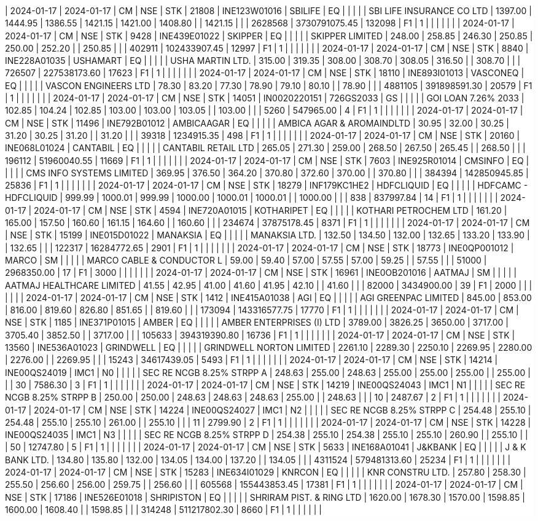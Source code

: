 | 2024-01-17 | 2024-01-17 | CM | NSE | STK | 21808 | INE123W01016 | SBILIFE | EQ |  |  |  |  | SBI LIFE INSURANCE CO LTD | 1397.00 | 1444.95 | 1386.55 | 1421.15 | 1421.00 | 1408.80 |  | 1421.15 |  |  | 2628568 | 3730791075.45 | 132098 | F1 | 1 |  |  |  |  |  |
| 2024-01-17 | 2024-01-17 | CM | NSE | STK | 9428 | INE439E01022 | SKIPPER | EQ |  |  |  |  | SKIPPER LIMITED | 248.00 | 258.85 | 246.30 | 250.85 | 250.00 | 252.20 |  | 250.85 |  |  | 402911 | 102433907.45 | 12997 | F1 | 1 |  |  |  |  |  |
| 2024-01-17 | 2024-01-17 | CM | NSE | STK | 8840 | INE228A01035 | USHAMART | EQ |  |  |  |  | USHA MARTIN LTD. | 315.00 | 319.35 | 308.00 | 308.70 | 308.05 | 316.50 |  | 308.70 |  |  | 726507 | 227538173.60 | 17623 | F1 | 1 |  |  |  |  |  |
| 2024-01-17 | 2024-01-17 | CM | NSE | STK | 18110 | INE893I01013 | VASCONEQ | EQ |  |  |  |  | VASCON ENGINEERS LTD | 78.30 | 83.20 | 77.30 | 78.90 | 79.10 | 80.10 |  | 78.90 |  |  | 4881105 | 391898591.30 | 20579 | F1 | 1 |  |  |  |  |  |
| 2024-01-17 | 2024-01-17 | CM | NSE | STK | 14051 | IN0020220151 | 726GS2033 | GS |  |  |  |  | GOI LOAN  7.26% 2033 | 102.85 | 104.24 | 102.85 | 103.00 | 103.00 | 103.05 |  | 103.00 |  |  | 5260 | 547965.00 | 4 | F1 | 1 |  |  |  |  |  |
| 2024-01-17 | 2024-01-17 | CM | NSE | STK | 11496 | INE792B01012 | AMBICAAGAR | EQ |  |  |  |  | AMBICA AGAR & AROMAINDLTD | 30.95 | 32.00 | 30.25 | 31.20 | 30.25 | 31.20 |  | 31.20 |  |  | 39318 | 1234915.35 | 498 | F1 | 1 |  |  |  |  |  |
| 2024-01-17 | 2024-01-17 | CM | NSE | STK | 20160 | INE068L01024 | CANTABIL | EQ |  |  |  |  | CANTABIL RETAIL LTD | 265.05 | 271.30 | 259.00 | 268.50 | 267.50 | 265.45 |  | 268.50 |  |  | 196112 | 51960040.55 | 11669 | F1 | 1 |  |  |  |  |  |
| 2024-01-17 | 2024-01-17 | CM | NSE | STK | 7603 | INE925R01014 | CMSINFO | EQ |  |  |  |  | CMS INFO SYSTEMS LIMITED | 369.95 | 376.50 | 364.20 | 370.80 | 372.60 | 370.00 |  | 370.80 |  |  | 384394 | 142850945.85 | 25836 | F1 | 1 |  |  |  |  |  |
| 2024-01-17 | 2024-01-17 | CM | NSE | STK | 18279 | INF179KC1HE2 | HDFCLIQUID | EQ |  |  |  |  | HDFCAMC - HDFCLIQUID | 999.99 | 1000.01 | 999.99 | 1000.00 | 1000.01 | 1000.01 |  | 1000.00 |  |  | 838 | 837997.84 | 14 | F1 | 1 |  |  |  |  |  |
| 2024-01-17 | 2024-01-17 | CM | NSE | STK | 4594 | INE720A01015 | KOTHARIPET | EQ |  |  |  |  | KOTHARI PETROCHEM LTD | 161.20 | 165.00 | 157.50 | 160.60 | 161.15 | 164.60 |  | 160.60 |  |  | 234674 | 37875178.45 | 8371 | F1 | 1 |  |  |  |  |  |
| 2024-01-17 | 2024-01-17 | CM | NSE | STK | 15199 | INE015D01022 | MANAKSIA | EQ |  |  |  |  | MANAKSIA LTD. | 132.50 | 134.50 | 132.00 | 132.65 | 133.20 | 133.90 |  | 132.65 |  |  | 122317 | 16284772.65 | 2901 | F1 | 1 |  |  |  |  |  |
| 2024-01-17 | 2024-01-17 | CM | NSE | STK | 18773 | INE0QP001012 | MARCO | SM |  |  |  |  | MARCO CABLE & CONDUCTOR L | 59.00 | 59.40 | 57.00 | 57.55 | 57.00 | 59.25 |  | 57.55 |  |  | 51000 | 2968350.00 | 17 | F1 | 3000 |  |  |  |  |  |
| 2024-01-17 | 2024-01-17 | CM | NSE | STK | 16961 | INE0OB201016 | AATMAJ | SM |  |  |  |  | AATMAJ HEALTHCARE LIMITED | 41.55 | 42.95 | 41.00 | 41.60 | 41.95 | 42.10 |  | 41.60 |  |  | 82000 | 3434900.00 | 39 | F1 | 2000 |  |  |  |  |  |
| 2024-01-17 | 2024-01-17 | CM | NSE | STK | 1412 | INE415A01038 | AGI | EQ |  |  |  |  | AGI GREENPAC LIMITED | 845.00 | 853.00 | 816.00 | 819.60 | 826.80 | 851.65 |  | 819.60 |  |  | 173094 | 143316577.75 | 17770 | F1 | 1 |  |  |  |  |  |
| 2024-01-17 | 2024-01-17 | CM | NSE | STK | 1185 | INE371P01015 | AMBER | EQ |  |  |  |  | AMBER ENTERPRISES (I) LTD | 3789.00 | 3826.25 | 3650.00 | 3717.00 | 3705.40 | 3852.50 |  | 3717.00 |  |  | 105633 | 394319390.80 | 16736 | F1 | 1 |  |  |  |  |  |
| 2024-01-17 | 2024-01-17 | CM | NSE | STK | 13560 | INE536A01023 | GRINDWELL | EQ |  |  |  |  | GRINDWELL NORTON LIMITED | 2261.10 | 2289.30 | 2250.10 | 2269.95 | 2280.00 | 2276.00 |  | 2269.95 |  |  | 15243 | 34617439.05 | 5493 | F1 | 1 |  |  |  |  |  |
| 2024-01-17 | 2024-01-17 | CM | NSE | STK | 14214 | INE00QS24019 | IMC1 | N0 |  |  |  |  | SEC RE NCGB 8.25% STRPP A | 248.63 | 255.00 | 248.63 | 255.00 | 255.00 | 255.00 |  | 255.00 |  |  | 30 | 7586.30 | 3 | F1 | 1 |  |  |  |  |  |
| 2024-01-17 | 2024-01-17 | CM | NSE | STK | 14219 | INE00QS24043 | IMC1 | N1 |  |  |  |  | SEC RE NCGB 8.25% STRPP B | 250.00 | 250.00 | 248.63 | 248.63 | 248.63 | 255.00 |  | 248.63 |  |  | 10 | 2487.67 | 2 | F1 | 1 |  |  |  |  |  |
| 2024-01-17 | 2024-01-17 | CM | NSE | STK | 14224 | INE00QS24027 | IMC1 | N2 |  |  |  |  | SEC RE NCGB 8.25% STRPP C | 254.48 | 255.10 | 254.48 | 255.10 | 255.10 | 261.00 |  | 255.10 |  |  | 11 | 2799.90 | 2 | F1 | 1 |  |  |  |  |  |
| 2024-01-17 | 2024-01-17 | CM | NSE | STK | 14228 | INE00QS24035 | IMC1 | N3 |  |  |  |  | SEC RE NCGB 8.25% STRPP D | 254.38 | 255.10 | 254.38 | 255.10 | 255.10 | 260.90 |  | 255.10 |  |  | 50 | 12747.80 | 5 | F1 | 1 |  |  |  |  |  |
| 2024-01-17 | 2024-01-17 | CM | NSE | STK | 5633 | INE168A01041 | J&KBANK | EQ |  |  |  |  | J & K BANK LTD. | 134.80 | 135.80 | 132.00 | 134.05 | 134.00 | 137.20 |  | 134.05 |  |  | 4311524 | 579481313.60 | 25234 | F1 | 1 |  |  |  |  |  |
| 2024-01-17 | 2024-01-17 | CM | NSE | STK | 15283 | INE634I01029 | KNRCON | EQ |  |  |  |  | KNR CONSTRU LTD. | 257.80 | 258.30 | 255.50 | 256.60 | 256.00 | 259.75 |  | 256.60 |  |  | 605568 | 155443853.45 | 17381 | F1 | 1 |  |  |  |  |  |
| 2024-01-17 | 2024-01-17 | CM | NSE | STK | 17186 | INE526E01018 | SHRIPISTON | EQ |  |  |  |  | SHRIRAM PIST. & RING LTD | 1620.00 | 1678.30 | 1570.00 | 1598.85 | 1600.00 | 1608.40 |  | 1598.85 |  |  | 314248 | 511217802.30 | 8660 | F1 | 1 |  |  |  |  |  |
